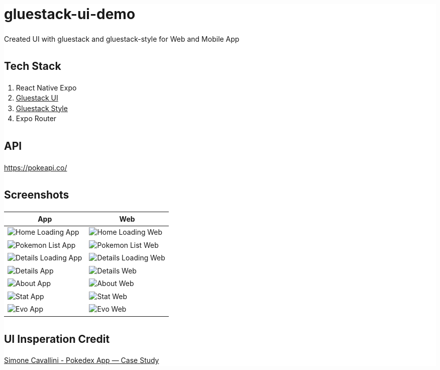 # gluestack-ui-demo
Created UI with gluestack and gluestack-style for Web and Mobile App

## Tech Stack
1. React Native Expo
2. [Gluestack UI](https://ui.gluestack.io/)
3. [Gluestack Style](https://style.gluestack.io/)
4. Expo Router

## API 
https://pokeapi.co/



 ## Screenshots

| App  | Web |
| ------------- | ------------- |
| <img width="478" alt="Home Loading App" src="https://github.com/akshayjadhav4/gluestack-ui-demo/assets/34000732/fb3c4c6f-41ab-45b7-bddb-f806e8dff048">  | <img width="612" alt="Home Loading Web" src="https://github.com/akshayjadhav4/gluestack-ui-demo/assets/34000732/ee5798f0-e7c6-4370-8088-d41b423563dc"> |
|  <img width="478" alt="Pokemon List App" src="https://github.com/akshayjadhav4/gluestack-ui-demo/assets/34000732/ab62714a-7aca-479b-a5be-2a7f7a39fbfa"> | <img width="612" alt="Pokemon List Web" src="https://github.com/akshayjadhav4/gluestack-ui-demo/assets/34000732/7727a017-0176-449c-b0a4-8fe30f5609ef">  |
| <img width="478" alt="Details Loading App" src="https://github.com/akshayjadhav4/gluestack-ui-demo/assets/34000732/8d0256fe-7dbc-46c9-b2d8-4979bd5ad934"> |<img width="612" alt="Details Loading Web" src="https://github.com/akshayjadhav4/gluestack-ui-demo/assets/34000732/99dce52a-0e61-4263-904c-9319391aad57">|
| <img width="478" alt="Details App" src="https://github.com/akshayjadhav4/gluestack-ui-demo/assets/34000732/bd565157-bd10-47f5-922f-9522fae33989">|<img width="612" alt="Details Web" src="https://github.com/akshayjadhav4/gluestack-ui-demo/assets/34000732/f8868d28-e9ac-47d5-aaf8-0f73472f6779">|
|<img width="478" alt="About App" src="https://github.com/akshayjadhav4/gluestack-ui-demo/assets/34000732/61d7ef99-09c2-42f7-9562-c4874a2afde0">|<img width="612" alt="About Web" src="https://github.com/akshayjadhav4/gluestack-ui-demo/assets/34000732/e1c167db-650d-4209-85e4-6f73e9ac4555">|
|<img width="478" alt="Stat App" src="https://github.com/akshayjadhav4/gluestack-ui-demo/assets/34000732/e5a8de2d-7b92-4109-9d23-ab2758a078cb">|<img width="612" alt="Stat Web" src="https://github.com/akshayjadhav4/gluestack-ui-demo/assets/34000732/f16b7a6a-35d5-46e1-b6de-75e97d1a2b2a">|
|<img width="478" alt="Evo App" src="https://github.com/akshayjadhav4/gluestack-ui-demo/assets/34000732/4c04b542-c381-4d02-8e3c-d177457632f3">|<img width="612" alt="Evo Web" src="https://github.com/akshayjadhav4/gluestack-ui-demo/assets/34000732/f8accdf1-9445-4a56-af53-a132a102c51b">|


## UI Insperation Credit
[Simone Cavallini - Pokedex App — Case Study](https://www.behance.net/gallery/158115601/Pokedex-App-Case-Study?tracking_source=search_projects%7CPokedex)


